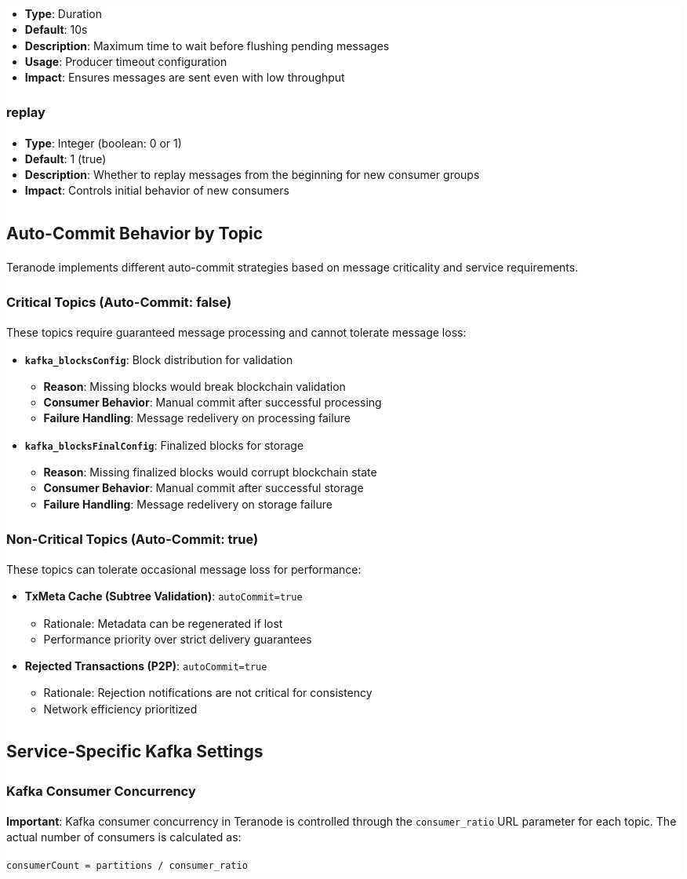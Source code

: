 - **Type**: Duration
- **Default**: 10s
- **Description**: Maximum time to wait before flushing pending messages
- **Usage**: Producer timeout configuration
- **Impact**: Ensures messages are sent even with low throughput

### replay

- **Type**: Integer (boolean: 0 or 1)
- **Default**: 1 (true)
- **Description**: Whether to replay messages from the beginning for new consumer groups
- **Impact**: Controls initial behavior of new consumers

## Auto-Commit Behavior by Topic

Teranode implements different auto-commit strategies based on message criticality and service requirements.

### Critical Topics (Auto-Commit: false)

These topics require guaranteed message processing and cannot tolerate message loss:

- **`kafka_blocksConfig`**: Block distribution for validation
  - **Reason**: Missing blocks would break blockchain validation
  - **Consumer Behavior**: Manual commit after successful processing
  - **Failure Handling**: Message redelivery on processing failure

- **`kafka_blocksFinalConfig`**: Finalized blocks for storage
  - **Reason**: Missing finalized blocks would corrupt blockchain state
  - **Consumer Behavior**: Manual commit after successful storage
  - **Failure Handling**: Message redelivery on storage failure

### Non-Critical Topics (Auto-Commit: true)

These topics can tolerate occasional message loss for performance:

- **TxMeta Cache (Subtree Validation)**: `autoCommit=true`
  - Rationale: Metadata can be regenerated if lost
  - Performance priority over strict delivery guarantees

- **Rejected Transactions (P2P)**: `autoCommit=true`
  - Rationale: Rejection notifications are not critical for consistency
  - Network efficiency prioritized

## Service-Specific Kafka Settings

### Kafka Consumer Concurrency

**Important**: Kafka consumer concurrency in Teranode is controlled through the `consumer_ratio` URL parameter for each topic. The actual number of consumers is calculated as:

```text
consumerCount = partitions / consumer_ratio
```
